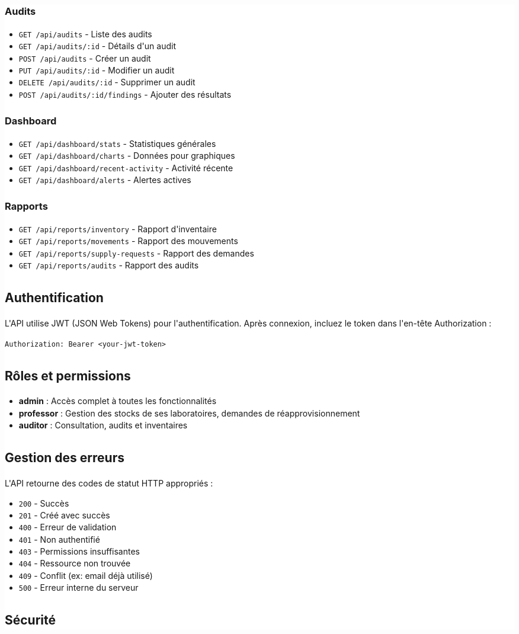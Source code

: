 ### Audits
- `GET /api/audits` - Liste des audits
- `GET /api/audits/:id` - Détails d'un audit
- `POST /api/audits` - Créer un audit
- `PUT /api/audits/:id` - Modifier un audit
- `DELETE /api/audits/:id` - Supprimer un audit
- `POST /api/audits/:id/findings` - Ajouter des résultats

### Dashboard
- `GET /api/dashboard/stats` - Statistiques générales
- `GET /api/dashboard/charts` - Données pour graphiques
- `GET /api/dashboard/recent-activity` - Activité récente
- `GET /api/dashboard/alerts` - Alertes actives

### Rapports
- `GET /api/reports/inventory` - Rapport d'inventaire
- `GET /api/reports/movements` - Rapport des mouvements
- `GET /api/reports/supply-requests` - Rapport des demandes
- `GET /api/reports/audits` - Rapport des audits

## Authentification

L'API utilise JWT (JSON Web Tokens) pour l'authentification. Après connexion, incluez le token dans l'en-tête Authorization :

```
Authorization: Bearer <your-jwt-token>
```

## Rôles et permissions

- **admin** : Accès complet à toutes les fonctionnalités
- **professor** : Gestion des stocks de ses laboratoires, demandes de réapprovisionnement
- **auditor** : Consultation, audits et inventaires

## Gestion des erreurs

L'API retourne des codes de statut HTTP appropriés :

- `200` - Succès
- `201` - Créé avec succès
- `400` - Erreur de validation
- `401` - Non authentifié
- `403` - Permissions insuffisantes
- `404` - Ressource non trouvée
- `409` - Conflit (ex: email déjà utilisé)
- `500` - Erreur interne du serveur

## Sécurité
